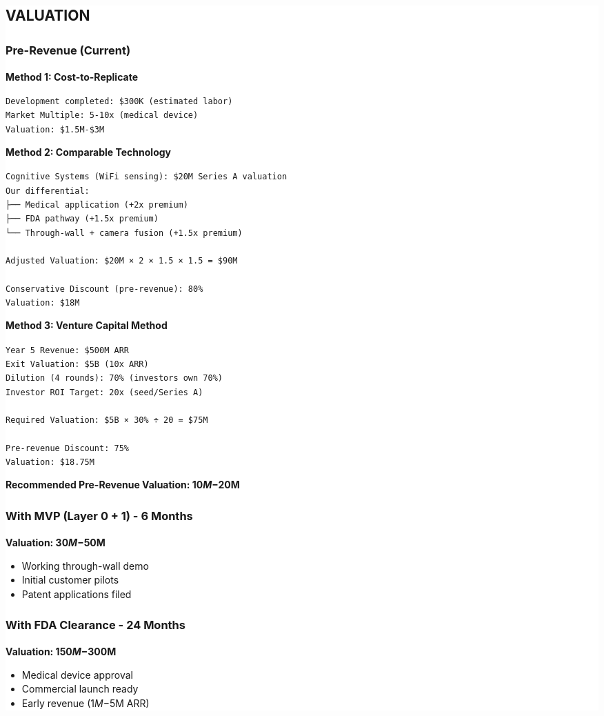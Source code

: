 
## VALUATION

### Pre-Revenue (Current)

**Method 1: Cost-to-Replicate**
```
Development completed: $300K (estimated labor)
Market Multiple: 5-10x (medical device)
Valuation: $1.5M-$3M
```

**Method 2: Comparable Technology**
```
Cognitive Systems (WiFi sensing): $20M Series A valuation
Our differential:
├── Medical application (+2x premium)
├── FDA pathway (+1.5x premium)
└── Through-wall + camera fusion (+1.5x premium)

Adjusted Valuation: $20M × 2 × 1.5 × 1.5 = $90M

Conservative Discount (pre-revenue): 80%
Valuation: $18M
```

**Method 3: Venture Capital Method**
```
Year 5 Revenue: $500M ARR
Exit Valuation: $5B (10x ARR)
Dilution (4 rounds): 70% (investors own 70%)
Investor ROI Target: 20x (seed/Series A)

Required Valuation: $5B × 30% ÷ 20 = $75M

Pre-revenue Discount: 75%
Valuation: $18.75M
```

**Recommended Pre-Revenue Valuation: $10M-$20M**

### With MVP (Layer 0 + 1) - 6 Months

**Valuation: $30M-$50M**
- Working through-wall demo
- Initial customer pilots
- Patent applications filed

### With FDA Clearance - 24 Months

**Valuation: $150M-$300M**
- Medical device approval
- Commercial launch ready
- Early revenue ($1M-$5M ARR)

